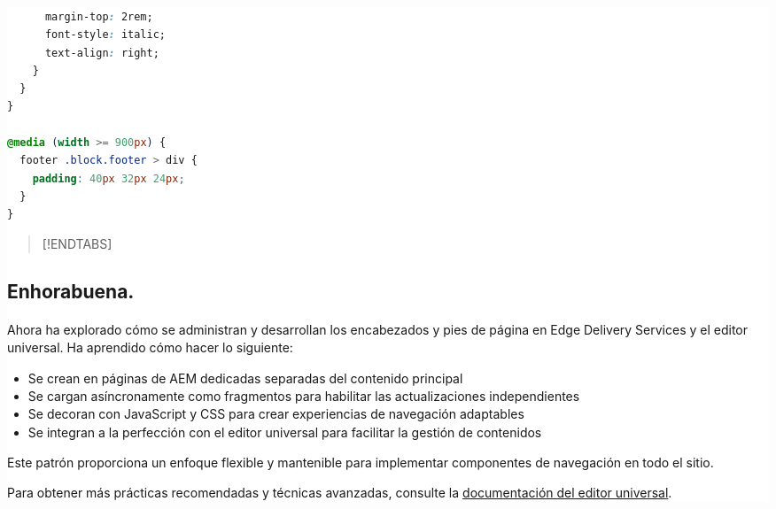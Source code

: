 ```css
      margin-top: 2rem;
      font-style: italic;
      text-align: right;
    }
  }
}

@media (width >= 900px) {
  footer .block.footer > div {
    padding: 40px 32px 24px;
  }
}
```


>[!ENDTABS]

## Enhorabuena.

Ahora ha explorado cómo se administran y desarrollan los encabezados y pies de página en Edge Delivery Services y el editor universal. Ha aprendido cómo hacer lo siguiente:

- Se crean en páginas de AEM dedicadas separadas del contenido principal
- Se cargan asíncronamente como fragmentos para habilitar las actualizaciones independientes
- Se decoran con JavaScript y CSS para crear experiencias de navegación adaptables
- Se integran a la perfección con el editor universal para facilitar la gestión de contenidos

Este patrón proporciona un enfoque flexible y mantenible para implementar componentes de navegación en todo el sitio.

Para obtener más prácticas recomendadas y técnicas avanzadas, consulte la [documentación del editor universal](https://experienceleague.adobe.com/es/docs/experience-manager-cloud-service/content/edge-delivery/wysiwyg-authoring/create-block#block-options).
